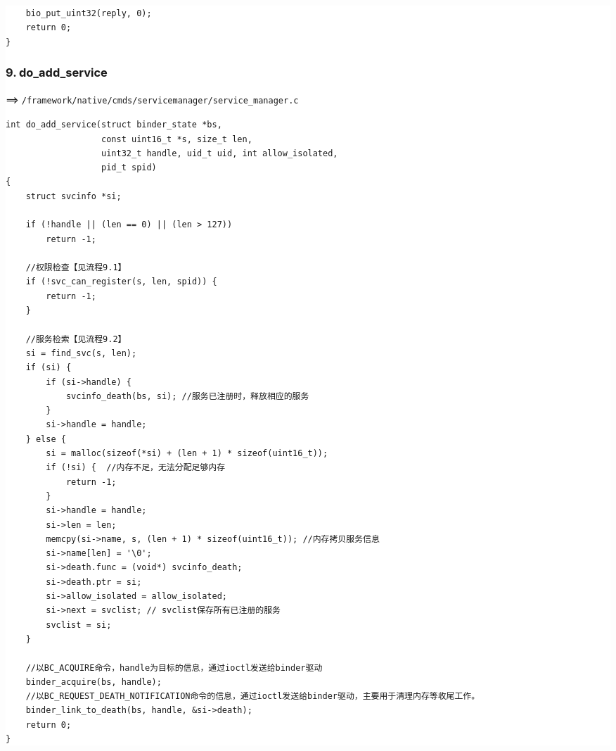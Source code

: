 	    bio_put_uint32(reply, 0);
	    return 0;
	}



### 9. do_add_service
==> `/framework/native/cmds/servicemanager/service_manager.c`

	int do_add_service(struct binder_state *bs,
	                   const uint16_t *s, size_t len,
	                   uint32_t handle, uid_t uid, int allow_isolated,
	                   pid_t spid)
	{
	    struct svcinfo *si;
	
	    if (!handle || (len == 0) || (len > 127))
	        return -1;

	    //权限检查【见流程9.1】
	    if (!svc_can_register(s, len, spid)) { 
	        return -1;
	    }

	    //服务检索【见流程9.2】
	    si = find_svc(s, len); 
	    if (si) {
	        if (si->handle) { 
	            svcinfo_death(bs, si); //服务已注册时，释放相应的服务
	        }
	        si->handle = handle;
	    } else {
	        si = malloc(sizeof(*si) + (len + 1) * sizeof(uint16_t));
	        if (!si) {  //内存不足，无法分配足够内存
	            return -1;
	        }
	        si->handle = handle;
	        si->len = len;
	        memcpy(si->name, s, (len + 1) * sizeof(uint16_t)); //内存拷贝服务信息
	        si->name[len] = '\0';
	        si->death.func = (void*) svcinfo_death;
	        si->death.ptr = si;
	        si->allow_isolated = allow_isolated;
	        si->next = svclist; // svclist保存所有已注册的服务
	        svclist = si;
	    }
	
	    //以BC_ACQUIRE命令，handle为目标的信息，通过ioctl发送给binder驱动
	    binder_acquire(bs, handle); 
	    //以BC_REQUEST_DEATH_NOTIFICATION命令的信息，通过ioctl发送给binder驱动，主要用于清理内存等收尾工作。
	    binder_link_to_death(bs, handle, &si->death); 
	    return 0;
	}
